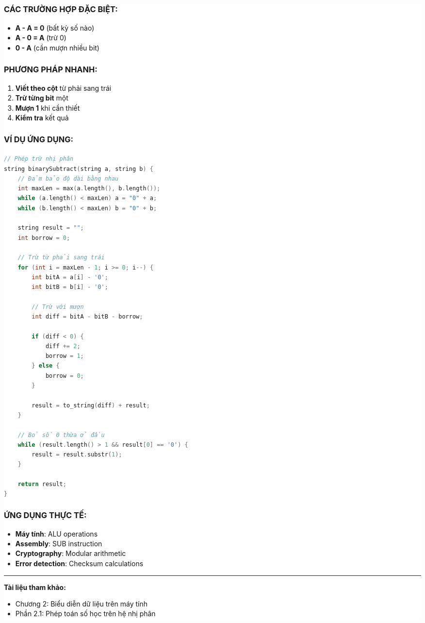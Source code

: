 ### CÁC TRƯỜNG HỢP ĐẶC BIỆT:
- **A - A = 0** (bất kỳ số nào)
- **A - 0 = A** (trừ 0)
- **0 - A** (cần mượn nhiều bit)

### PHƯƠNG PHÁP NHANH:
1. **Viết theo cột** từ phải sang trái
2. **Trừ từng bit** một
3. **Mượn 1** khi cần thiết
4. **Kiểm tra** kết quả

### VÍ DỤ ỨNG DỤNG:
```cpp
// Phép trừ nhị phân
string binarySubtract(string a, string b) {
    // Đảm bảo độ dài bằng nhau
    int maxLen = max(a.length(), b.length());
    while (a.length() < maxLen) a = "0" + a;
    while (b.length() < maxLen) b = "0" + b;
    
    string result = "";
    int borrow = 0;
    
    // Trừ từ phải sang trái
    for (int i = maxLen - 1; i >= 0; i--) {
        int bitA = a[i] - '0';
        int bitB = b[i] - '0';
        
        // Trừ với mượn
        int diff = bitA - bitB - borrow;
        
        if (diff < 0) {
            diff += 2;
            borrow = 1;
        } else {
            borrow = 0;
        }
        
        result = to_string(diff) + result;
    }
    
    // Bỏ số 0 thừa ở đầu
    while (result.length() > 1 && result[0] == '0') {
        result = result.substr(1);
    }
    
    return result;
}
```

### ỨNG DỤNG THỰC TẾ:
- **Máy tính**: ALU operations
- **Assembly**: SUB instruction
- **Cryptography**: Modular arithmetic
- **Error detection**: Checksum calculations

---

**Tài liệu tham khảo:**
- Chương 2: Biểu diễn dữ liệu trên máy tính
- Phần 2.1: Phép toán số học trên hệ nhị phân
